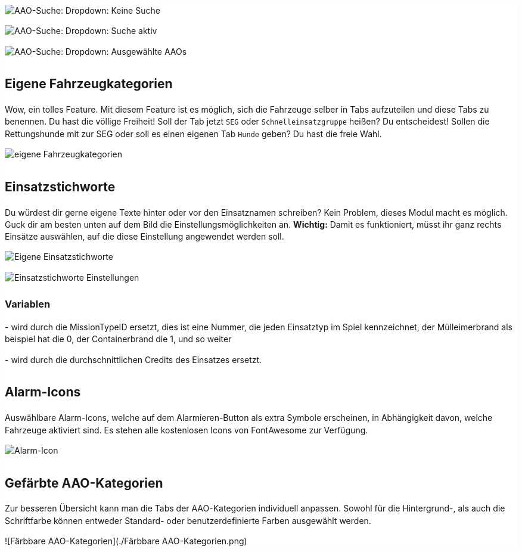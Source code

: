 ![AAO-Suche: Dropdown: Keine Suche](./arrSearch/dropdown_no_search.png)

![AAO-Suche: Dropdown: Suche aktiv](./arrSearch/dropdown_search.png)

![AAO-Suche: Dropdown: Ausgewählte AAOs](./arrSearch/dropdown_selected.png)

## Eigene Fahrzeugkategorien

Wow, ein tolles Feature. Mit diesem Feature ist es möglich, sich die Fahrzeuge selber in Tabs aufzuteilen und diese Tabs zu benennen. Du hast die völlige Freiheit! Soll der Tab jetzt `SEG` oder `Schnelleinsatzgruppe` heißen? Du entscheidest! Sollen die Rettungshunde mit zur SEG oder soll es einen eigenen Tab `Hunde` geben? Du hast die freie Wahl.

![eigene Fahrzeugkategorien](./tailoredtabs/fahrzeugkategorien.png)

## Einsatzstichworte

Du würdest dir gerne eigene Texte hinter oder vor den Einsatznamen schreiben? Kein Problem, dieses Modul macht es möglich. Guck dir am besten unten auf dem Bild die Einstellungsmöglichkeiten an.
**Wichtig:** Damit es funktioniert, müsst ihr ganz rechts Einsätze auswählen, auf die diese Einstellung angewendet werden soll.

![Eigene Einsatzstichworte](./missionkeywords/einsatzstichworte.png)

![Einsatzstichworte Einstellungen](./missionkeywords/einsatzstichworteSettings.png)

### Variablen

<variable variable="type"/> - wird durch die MissionTypeID ersetzt, dies ist eine Nummer, die jeden Einsatztyp im Spiel kennzeichnet, der Mülleimerbrand als beispiel hat die 0, der Containerbrand die 1, und so weiter

<variable variable="credits"/> - wird durch die durchschnittlichen Credits des Einsatzes ersetzt.

## Alarm-Icons

Auswählbare Alarm-Icons, welche auf dem Alarmieren-Button als extra Symbole erscheinen, in Abhängigkeit davon, welche Fahrzeuge aktiviert sind. Es stehen alle kostenlosen Icons von <a :href="$theme.variables.fontAwesomeIconSearchLink" target="_blank">FontAwesome</a> zur Verfügung.

![Alarm-Icon](./alarmbutton.png)

## Gefärbte AAO-Kategorien

Zur besseren Übersicht kann man die Tabs der AAO-Kategorien individuell anpassen. Sowohl für die Hintergrund-, als auch die Schriftfarbe können entweder Standard- oder benutzerdefinierte Farben ausgewählt werden.

![Färbbare AAO-Kategorien](./Färbbare AAO-Kategorien.png)
